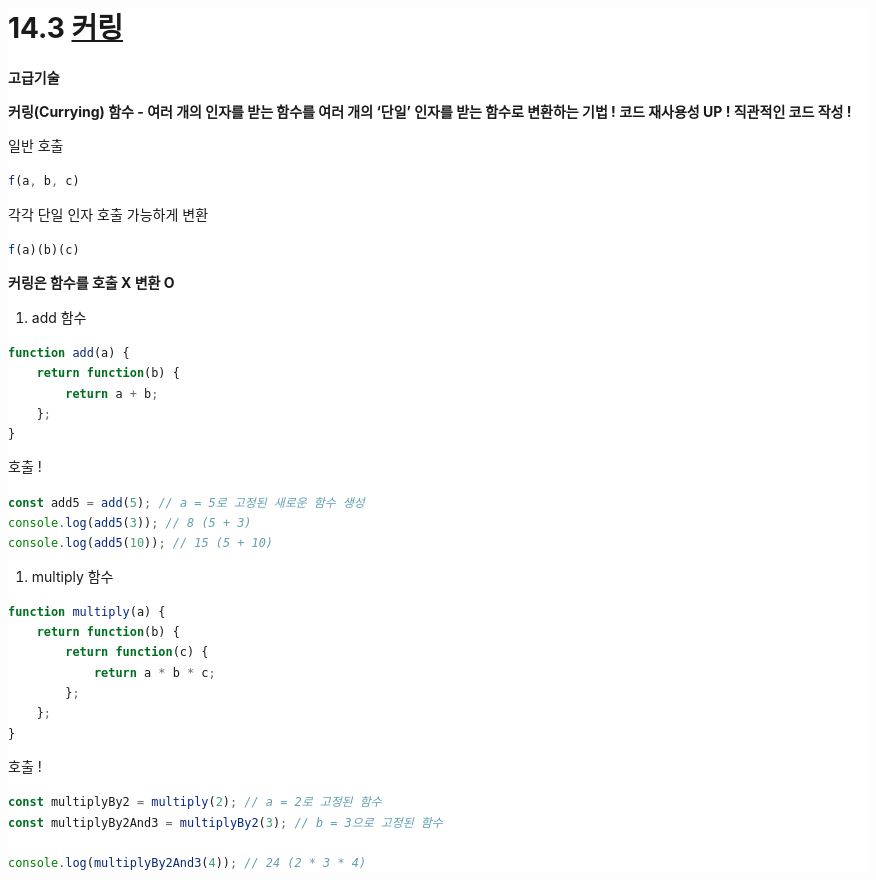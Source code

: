 # 14.3 [커링](https://ko.javascript.info/currying-partials)

**고급기술**

**커링(Currying) 함수 - 여러 개의 인자를 받는 함수를 여러 개의 ‘단일’ 인자를 받는 함수로 변환하는 기법 ! 코드 재사용성 UP ! 직관적인 코드 작성 !**

일반 호출 

```jsx
f(a, b, c)
```

각각 단일 인자 호출 가능하게 변환

```jsx
f(a)(b)(c)
```

**커링은 함수를 호출 X 변환 O**

1. add 함수

```jsx
function add(a) {
    return function(b) {
        return a + b;
    };
}
```

호출 !

```jsx
const add5 = add(5); // a = 5로 고정된 새로운 함수 생성
console.log(add5(3)); // 8 (5 + 3)
console.log(add5(10)); // 15 (5 + 10)
```

1. multiply 함수

```jsx
function multiply(a) {
    return function(b) {
        return function(c) {
            return a * b * c;
        };
    };
}
```

호출 !

```jsx
const multiplyBy2 = multiply(2); // a = 2로 고정된 함수
const multiplyBy2And3 = multiplyBy2(3); // b = 3으로 고정된 함수

console.log(multiplyBy2And3(4)); // 24 (2 * 3 * 4)
```
